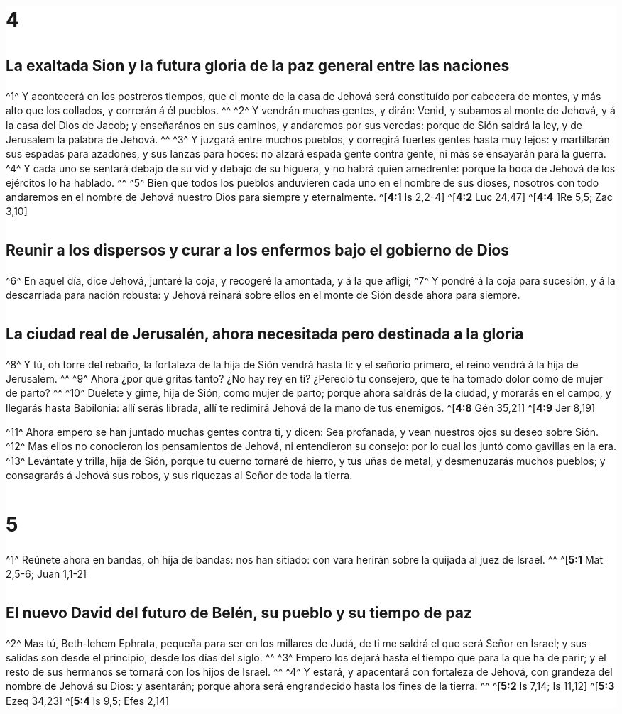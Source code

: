 # 4 
## La exaltada Sion y la futura gloria de la paz general entre las naciones
^1^ Y acontecerá en los postreros tiempos, que el monte de la casa de Jehová será constituído por cabecera de montes, y más alto que los collados, y correrán á él pueblos. ^^ ^2^ Y vendrán muchas gentes, y dirán: Venid, y subamos al monte de Jehová, y á la casa del Dios de Jacob; y enseñarános en sus caminos, y andaremos por sus veredas: porque de Sión saldrá la ley, y de Jerusalem la palabra de Jehová. ^^ ^3^ Y juzgará entre muchos pueblos, y corregirá fuertes gentes hasta muy lejos: y martillarán sus espadas para azadones, y sus lanzas para hoces: no alzará espada gente contra gente, ni más se ensayarán para la guerra. ^4^ Y cada uno se sentará debajo de su vid y debajo de su higuera, y no habrá quien amedrente: porque la boca de Jehová de los ejércitos lo ha hablado. ^^ ^5^ Bien que todos los pueblos anduvieren cada uno en el nombre de sus dioses, nosotros con todo andaremos en el nombre de Jehová nuestro Dios para siempre y eternalmente. 
^[**4:1** Is 2,2-4] ^[**4:2** Luc 24,47] ^[**4:4** 1Re 5,5; Zac 3,10]

## Reunir a los dispersos y curar a los enfermos bajo el gobierno de Dios
^6^ En aquel día, dice Jehová, juntaré la coja, y recogeré la amontada, y á la que afligí; ^7^ Y pondré á la coja para sucesión, y á la descarriada para nación robusta: y Jehová reinará sobre ellos en el monte de Sión desde ahora para siempre. 

## La ciudad real de Jerusalén, ahora necesitada pero destinada a la gloria
^8^ Y tú, oh torre del rebaño, la fortaleza de la hija de Sión vendrá hasta ti: y el señorío primero, el reino vendrá á la hija de Jerusalem. ^^ ^9^ Ahora ¿por qué gritas tanto? ¿No hay rey en ti? ¿Pereció tu consejero, que te ha tomado dolor como de mujer de parto? ^^ ^10^ Duélete y gime, hija de Sión, como mujer de parto; porque ahora saldrás de la ciudad, y morarás en el campo, y llegarás hasta Babilonia: allí serás librada, allí te redimirá Jehová de la mano de tus enemigos. 
^[**4:8** Gén 35,21] ^[**4:9** Jer 8,19]

^11^ Ahora empero se han juntado muchas gentes contra ti, y dicen: Sea profanada, y vean nuestros ojos su deseo sobre Sión. ^12^ Mas ellos no conocieron los pensamientos de Jehová, ni entendieron su consejo: por lo cual los juntó como gavillas en la era. ^13^ Levántate y trilla, hija de Sión, porque tu cuerno tornaré de hierro, y tus uñas de metal, y desmenuzarás muchos pueblos; y consagrarás á Jehová sus robos, y sus riquezas al Señor de toda la tierra. 

# 5 
^1^ Reúnete ahora en bandas, oh hija de bandas: nos han sitiado: con vara herirán sobre la quijada al juez de Israel. ^^ 
^[**5:1** Mat 2,5-6; Juan 1,1-2]

## El nuevo David del futuro de Belén, su pueblo y su tiempo de paz
^2^ Mas tú, Beth-lehem Ephrata, pequeña para ser en los millares de Judá, de ti me saldrá el que será Señor en Israel; y sus salidas son desde el principio, desde los días del siglo. ^^ ^3^ Empero los dejará hasta el tiempo que para la que ha de parir; y el resto de sus hermanos se tornará con los hijos de Israel. ^^ ^4^ Y estará, y apacentará con fortaleza de Jehová, con grandeza del nombre de Jehová su Dios: y asentarán; porque ahora será engrandecido hasta los fines de la tierra. ^^ 
^[**5:2** Is 7,14; Is 11,12] ^[**5:3** Ezeq 34,23] ^[**5:4** Is 9,5; Efes 2,14]
